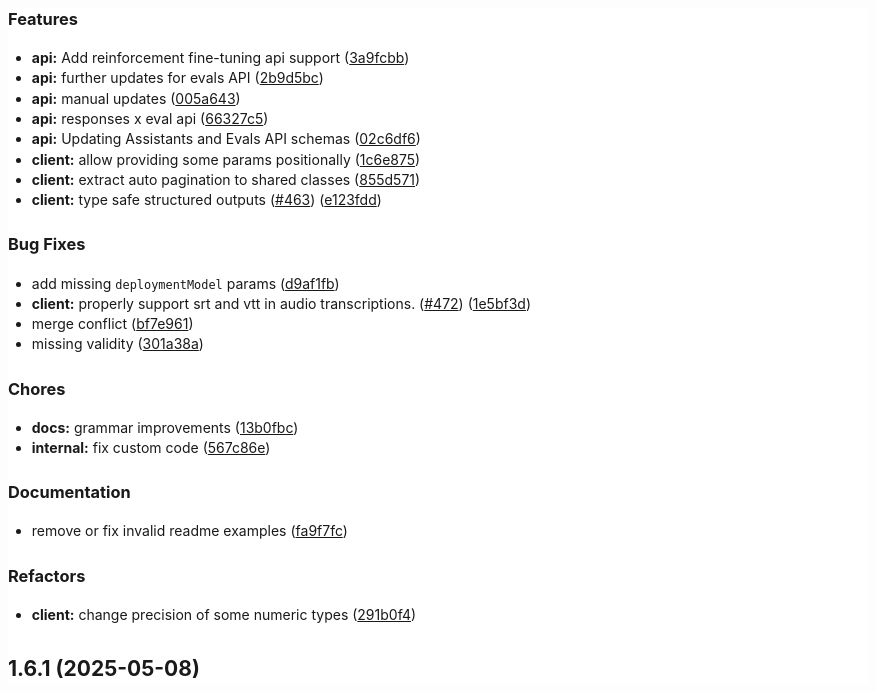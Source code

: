 ### Features

* **api:** Add reinforcement fine-tuning api support ([3a9fcbb](https://github.com/openai/openai-java/commit/3a9fcbb2d47a6b106d963a4243c255d55123ff9c))
* **api:** further updates for evals API ([2b9d5bc](https://github.com/openai/openai-java/commit/2b9d5bc92d4e67cfc5b48343bd999ccbe87ca2e7))
* **api:** manual updates ([005a643](https://github.com/openai/openai-java/commit/005a6439977311990dca20e75783657e90aa3898))
* **api:** responses x eval api ([66327c5](https://github.com/openai/openai-java/commit/66327c540652f63147158fc9ae8ffdd5e75cbca4))
* **api:** Updating Assistants and Evals API schemas ([02c6df6](https://github.com/openai/openai-java/commit/02c6df6457c3e03a8ae87d8b895a4838809947f3))
* **client:** allow providing some params positionally ([1c6e875](https://github.com/openai/openai-java/commit/1c6e8759bf7e6b8a7e3b245c5a2365edf2388fca))
* **client:** extract auto pagination to shared classes ([855d571](https://github.com/openai/openai-java/commit/855d571da1cc772b31493f6a36032934772c3757))
* **client:** type safe structured outputs ([#463](https://github.com/openai/openai-java/issues/463)) ([e123fdd](https://github.com/openai/openai-java/commit/e123fdd3f75980b7edea84eaf6f6c101cb9a2ea2))


### Bug Fixes

* add missing `deploymentModel` params ([d9af1fb](https://github.com/openai/openai-java/commit/d9af1fbe5309ae7da0522895596573fc36162387))
* **client:** properly support srt and vtt in audio transcriptions. ([#472](https://github.com/openai/openai-java/issues/472)) ([1e5bf3d](https://github.com/openai/openai-java/commit/1e5bf3d36cb100d1b1ad8ac328b99cc50d16e4da))
* merge conflict ([bf7e961](https://github.com/openai/openai-java/commit/bf7e961819911f28f5ad0aaa03cda05ccfa5dbed))
* missing validity ([301a38a](https://github.com/openai/openai-java/commit/301a38adfa5782238e407f9ea22dd9635baa4e4b))


### Chores

* **docs:** grammar improvements ([13b0fbc](https://github.com/openai/openai-java/commit/13b0fbc79ec365433ac33ccd7c5fef3e9b858fae))
* **internal:** fix custom code ([567c86e](https://github.com/openai/openai-java/commit/567c86e958acf5898ee0be7547cfa0da34f07eb2))


### Documentation

* remove or fix invalid readme examples ([fa9f7fc](https://github.com/openai/openai-java/commit/fa9f7fc1e68b8754a50373c455cad45f59b9bda3))


### Refactors

* **client:** change precision of some numeric types ([291b0f4](https://github.com/openai/openai-java/commit/291b0f4ac12f61f31c40a80a46db2cffc9012a9a))

## 1.6.1 (2025-05-08)
